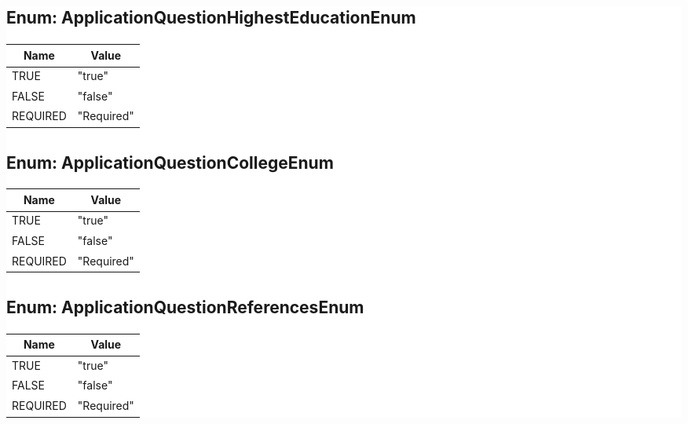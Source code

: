 

## Enum: ApplicationQuestionHighestEducationEnum

| Name | Value |
|---- | -----|
| TRUE | &quot;true&quot; |
| FALSE | &quot;false&quot; |
| REQUIRED | &quot;Required&quot; |



## Enum: ApplicationQuestionCollegeEnum

| Name | Value |
|---- | -----|
| TRUE | &quot;true&quot; |
| FALSE | &quot;false&quot; |
| REQUIRED | &quot;Required&quot; |



## Enum: ApplicationQuestionReferencesEnum

| Name | Value |
|---- | -----|
| TRUE | &quot;true&quot; |
| FALSE | &quot;false&quot; |
| REQUIRED | &quot;Required&quot; |




